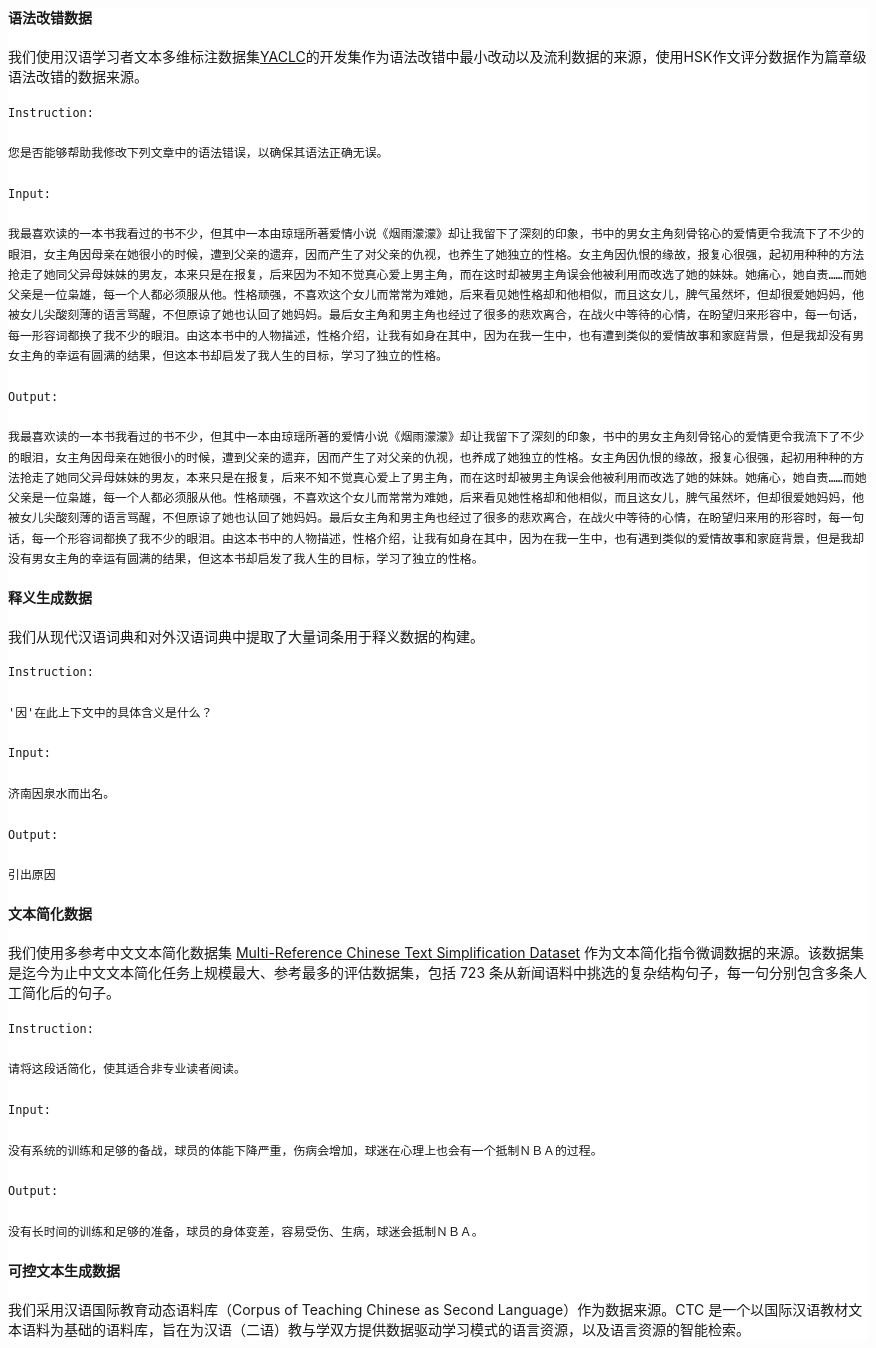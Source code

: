 #### 语法改错数据
我们使用汉语学习者文本多维标注数据集[YACLC](https://github.com/blcuicall/YACLC/tree/main/)的开发集作为语法改错中最小改动以及流利数据的来源，使用HSK作文评分数据作为篇章级语法改错的数据来源。

    Instruction:

    您是否能够帮助我修改下列文章中的语法错误，以确保其语法正确无误。

    Input:

    我最喜欢读的一本书我看过的书不少，但其中一本由琼瑶所著爱情小说《烟雨濛濛》却让我留下了深刻的印象，书中的男女主角刻骨铭心的爱情更令我流下了不少的眼泪，女主角因母亲在她很小的时候，遭到父亲的遗弃，因而产生了对父亲的仇视，也养生了她独立的性格。女主角因仇恨的缘故，报复心很强，起初用种种的方法抢走了她同父异母妹妹的男友，本来只是在报复，后来因为不知不觉真心爱上男主角，而在这时却被男主角误会他被利用而改选了她的妹妹。她痛心，她自责……而她父亲是一位枭雄，每一个人都必须服从他。性格顽强，不喜欢这个女儿而常常为难她，后来看见她性格却和他相似，而且这女儿，脾气虽然坏，但却很爱她妈妈，他被女儿尖酸刻薄的语言骂醒，不但原谅了她也认回了她妈妈。最后女主角和男主角也经过了很多的悲欢离合，在战火中等待的心情，在盼望归来形容中，每一句话，每一形容词都换了我不少的眼泪。由这本书中的人物描述，性格介绍，让我有如身在其中，因为在我一生中，也有遭到类似的爱情故事和家庭背景，但是我却没有男女主角的幸运有圆满的结果，但这本书却启发了我人生的目标，学习了独立的性格。

    Output:

    我最喜欢读的一本书我看过的书不少，但其中一本由琼瑶所著的爱情小说《烟雨濛濛》却让我留下了深刻的印象，书中的男女主角刻骨铭心的爱情更令我流下了不少的眼泪，女主角因母亲在她很小的时候，遭到父亲的遗弃，因而产生了对父亲的仇视，也养成了她独立的性格。女主角因仇恨的缘故，报复心很强，起初用种种的方法抢走了她同父异母妹妹的男友，本来只是在报复，后来不知不觉真心爱上了男主角，而在这时却被男主角误会他被利用而改选了她的妹妹。她痛心，她自责……而她父亲是一位枭雄，每一个人都必须服从他。性格顽强，不喜欢这个女儿而常常为难她，后来看见她性格却和他相似，而且这女儿，脾气虽然坏，但却很爱她妈妈，他被女儿尖酸刻薄的语言骂醒，不但原谅了她也认回了她妈妈。最后女主角和男主角也经过了很多的悲欢离合，在战火中等待的心情，在盼望归来用的形容时，每一句话，每一个形容词都换了我不少的眼泪。由这本书中的人物描述，性格介绍，让我有如身在其中，因为在我一生中，也有遇到类似的爱情故事和家庭背景，但是我却没有男女主角的幸运有圆满的结果，但这本书却启发了我人生的目标，学习了独立的性格。

#### 释义生成数据
我们从现代汉语词典和对外汉语词典中提取了大量词条用于释义数据的构建。

    Instruction:

    '因'在此上下文中的具体含义是什么？

    Input:

    济南因泉水而出名。

    Output:

    引出原因

#### 文本简化数据

我们使用多参考中文文本简化数据集 [Multi-Reference Chinese Text Simplification Dataset](https://github.com/blcuicall/mcts) 作为文本简化指令微调数据的来源。该数据集是迄今为止中文文本简化任务上规模最大、参考最多的评估数据集，包括 723 条从新闻语料中挑选的复杂结构句子，每一句分别包含多条人工简化后的句子。

    Instruction:

    请将这段话简化，使其适合非专业读者阅读。

    Input:

    没有系统的训练和足够的备战，球员的体能下降严重，伤病会增加，球迷在心理上也会有一个抵制ＮＢＡ的过程。

    Output:

    没有长时间的训练和足够的准备，球员的身体变差，容易受伤、生病，球迷会抵制ＮＢＡ。

#### 可控文本生成数据

我们采用汉语国际教育动态语料库（Corpus of Teaching Chinese as Second Language）作为数据来源。CTC 是一个以国际汉语教材文本语料为基础的语料库，旨在为汉语（二语）教与学双方提供数据驱动学习模式的语言资源，以及语言资源的智能检索。
